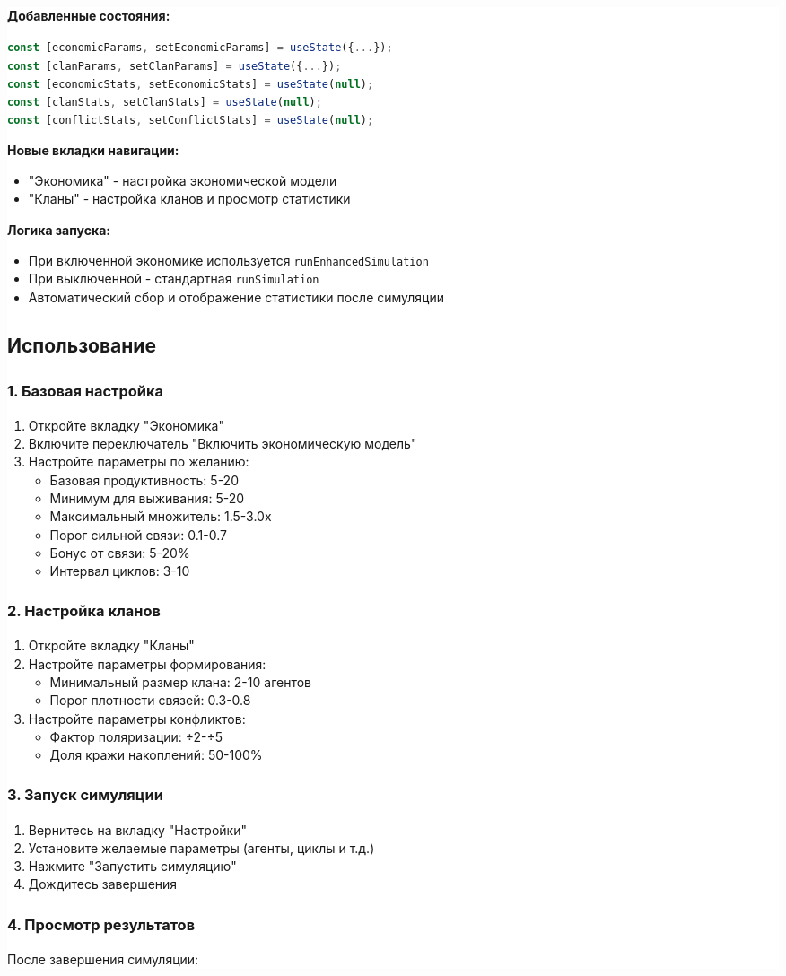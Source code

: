 **Добавленные состояния:**
```javascript
const [economicParams, setEconomicParams] = useState({...});
const [clanParams, setClanParams] = useState({...});
const [economicStats, setEconomicStats] = useState(null);
const [clanStats, setClanStats] = useState(null);
const [conflictStats, setConflictStats] = useState(null);
```

**Новые вкладки навигации:**
- "Экономика" - настройка экономической модели
- "Кланы" - настройка кланов и просмотр статистики

**Логика запуска:**
- При включенной экономике используется `runEnhancedSimulation`
- При выключенной - стандартная `runSimulation`
- Автоматический сбор и отображение статистики после симуляции

## Использование

### 1. Базовая настройка

1. Откройте вкладку "Экономика"
2. Включите переключатель "Включить экономическую модель"
3. Настройте параметры по желанию:
   - Базовая продуктивность: 5-20
   - Минимум для выживания: 5-20
   - Максимальный множитель: 1.5-3.0x
   - Порог сильной связи: 0.1-0.7
   - Бонус от связи: 5-20%
   - Интервал циклов: 3-10

### 2. Настройка кланов

1. Откройте вкладку "Кланы"
2. Настройте параметры формирования:
   - Минимальный размер клана: 2-10 агентов
   - Порог плотности связей: 0.3-0.8
3. Настройте параметры конфликтов:
   - Фактор поляризации: ÷2-÷5
   - Доля кражи накоплений: 50-100%

### 3. Запуск симуляции

1. Вернитесь на вкладку "Настройки"
2. Установите желаемые параметры (агенты, циклы и т.д.)
3. Нажмите "Запустить симуляцию"
4. Дождитесь завершения

### 4. Просмотр результатов

После завершения симуляции:
